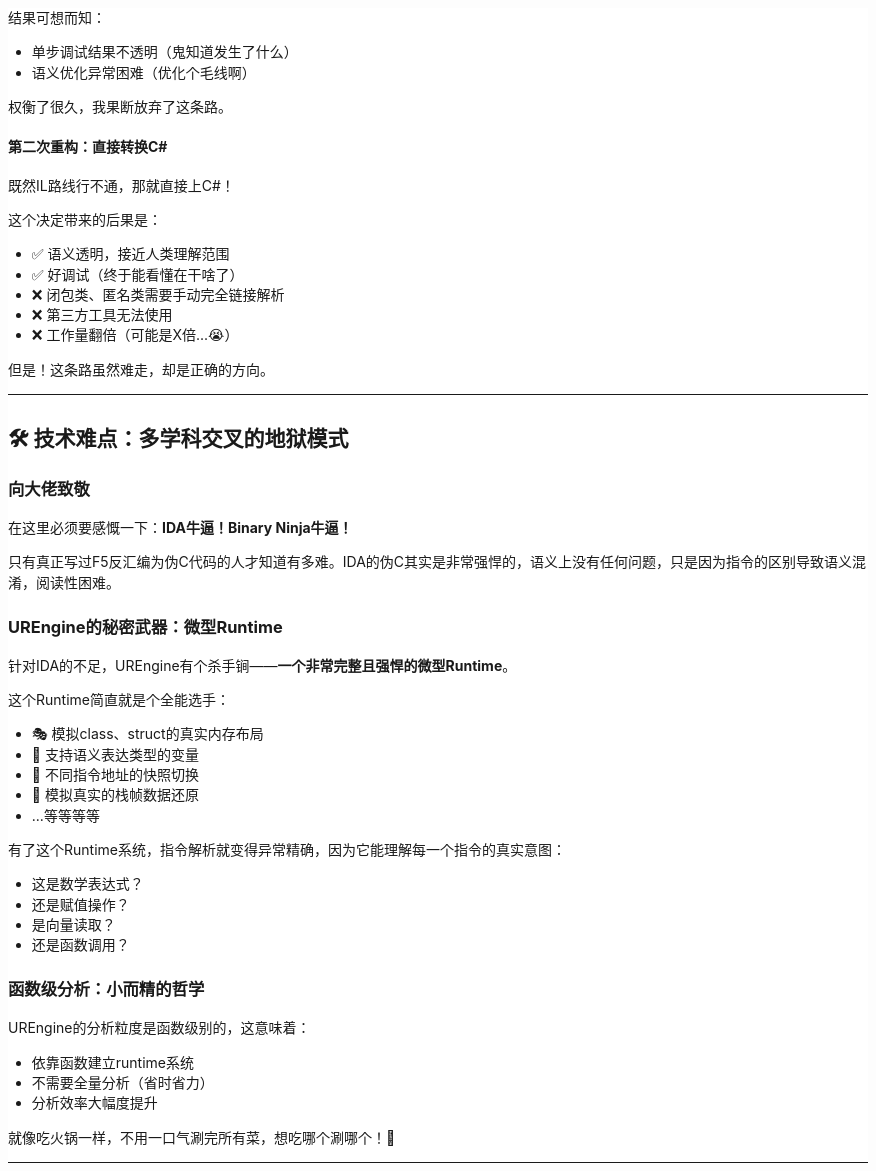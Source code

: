 结果可想而知：
- 单步调试结果不透明（鬼知道发生了什么）
- 语义优化异常困难（优化个毛线啊）

权衡了很久，我果断放弃了这条路。

#### 第二次重构：直接转换C#

既然IL路线行不通，那就直接上C#！

这个决定带来的后果是：
- ✅ 语义透明，接近人类理解范围
- ✅ 好调试（终于能看懂在干啥了）
- ❌ 闭包类、匿名类需要手动完全链接解析
- ❌ 第三方工具无法使用
- ❌ 工作量翻倍（可能是X倍...😭）

但是！这条路虽然难走，却是正确的方向。

---

## 🛠️ 技术难点：多学科交叉的地狱模式

### 向大佬致敬

在这里必须要感慨一下：**IDA牛逼！Binary Ninja牛逼！**

只有真正写过F5反汇编为伪C代码的人才知道有多难。IDA的伪C其实是非常强悍的，语义上没有任何问题，只是因为指令的区别导致语义混淆，阅读性困难。

### UREngine的秘密武器：微型Runtime

针对IDA的不足，UREngine有个杀手锏——**一个非常完整且强悍的微型Runtime**。

这个Runtime简直就是个全能选手：
- 🎭 模拟class、struct的真实内存布局
- 🎯 支持语义表达类型的变量
- 📸 不同指令地址的快照切换
- 🔄 模拟真实的栈帧数据还原
- ...等等等等

有了这个Runtime系统，指令解析就变得异常精确，因为它能理解每一个指令的真实意图：
- 这是数学表达式？
- 还是赋值操作？
- 是向量读取？
- 还是函数调用？

### 函数级分析：小而精的哲学

UREngine的分析粒度是函数级别的，这意味着：
- 依靠函数建立runtime系统
- 不需要全量分析（省时省力）
- 分析效率大幅度提升

就像吃火锅一样，不用一口气涮完所有菜，想吃哪个涮哪个！🍲

---